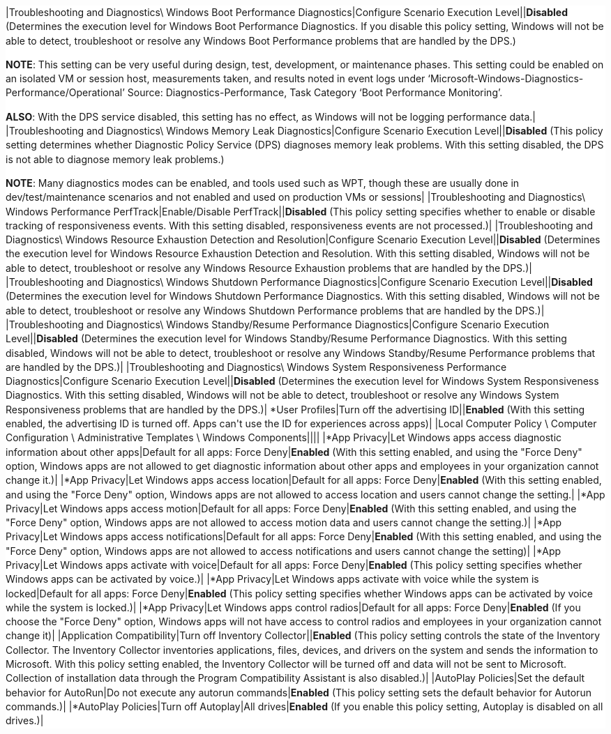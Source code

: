 |Troubleshooting and Diagnostics\ Windows Boot Performance Diagnostics|Configure Scenario Execution Level||**Disabled** (Determines the execution level for Windows Boot Performance Diagnostics. If you disable this policy setting, Windows will not be able to detect, troubleshoot or resolve any Windows Boot Performance problems that are handled by the DPS.)<p>**NOTE**: This setting can be very useful during design, test, development, or maintenance phases.  This setting could be enabled on an isolated VM or session host, measurements taken, and results noted in event logs under ‘Microsoft-Windows-Diagnostics-Performance/Operational’ Source: Diagnostics-Performance, Task Category ‘Boot Performance Monitoring’.<p>**ALSO**: With the DPS service disabled, this setting has no effect, as Windows will not be logging performance data.|
|Troubleshooting and Diagnostics\ Windows Memory Leak Diagnostics|Configure Scenario Execution Level||**Disabled** (This policy setting determines whether Diagnostic Policy Service (DPS) diagnoses memory leak problems. With this setting disabled, the DPS is not able to diagnose memory leak problems.) <p>**NOTE**: Many diagnostics modes can be enabled, and tools used such as WPT, though these are usually done in dev/test/maintenance scenarios and not enabled and used on production VMs or sessions|
|Troubleshooting and Diagnostics\ Windows Performance PerfTrack|Enable/Disable PerfTrack||**Disabled** (This policy setting specifies whether to enable or disable tracking of responsiveness events. With this setting disabled, responsiveness events are not processed.)|
|Troubleshooting and Diagnostics\ Windows Resource Exhaustion Detection and Resolution|Configure Scenario Execution Level||**Disabled** (Determines the execution level for Windows Resource Exhaustion Detection and Resolution. With this setting disabled, Windows will not be able to detect, troubleshoot or resolve any Windows Resource Exhaustion problems that are handled by the DPS.)|
|Troubleshooting and Diagnostics\ Windows Shutdown Performance Diagnostics|Configure Scenario Execution Level||**Disabled** (Determines the execution level for Windows Shutdown Performance Diagnostics. With this setting disabled, Windows will not be able to detect, troubleshoot or resolve any Windows Shutdown Performance problems that are handled by the DPS.)|
|Troubleshooting and Diagnostics\ Windows Standby/Resume Performance Diagnostics|Configure Scenario Execution Level||**Disabled** (Determines the execution level for Windows Standby/Resume Performance Diagnostics. With this setting disabled, Windows will not be able to detect, troubleshoot or resolve any Windows Standby/Resume Performance problems that are handled by the DPS.)|
|Troubleshooting and Diagnostics\ Windows System Responsiveness Performance Diagnostics|Configure Scenario Execution Level||**Disabled** (Determines the execution level for Windows System Responsiveness Diagnostics. With this setting disabled, Windows will not be able to detect, troubleshoot or resolve any Windows System Responsiveness problems that are handled by the DPS.)|
*User Profiles|Turn off the advertising ID||**Enabled** (With this setting enabled, the advertising ID is turned off. Apps can't use the ID for experiences across apps)|
|Local Computer Policy \ Computer Configuration \ Administrative Templates \ Windows Components||||
|*App Privacy|Let Windows apps access diagnostic information about other apps|Default for all apps: Force Deny|**Enabled** (With this setting enabled, and using the "Force Deny" option, Windows apps are not allowed to get diagnostic information about other apps and employees in your organization cannot change it.)|
|*App Privacy|Let Windows apps access location|Default for all apps: Force Deny|**Enabled** (With this setting enabled, and using the "Force Deny" option, Windows apps are not allowed to access location and users cannot change the setting.|
|*App Privacy|Let Windows apps access motion|Default for all apps: Force Deny|**Enabled** (With this setting enabled, and using the "Force Deny" option, Windows apps are not allowed to access motion data and users cannot change the setting.)|
|*App Privacy|Let Windows apps access notifications|Default for all apps: Force Deny|**Enabled** (With this setting enabled, and using the "Force Deny" option, Windows apps are not allowed to access notifications and users cannot change the setting)|
|*App Privacy|Let Windows apps activate with voice|Default for all apps: Force Deny|**Enabled** (This policy setting specifies whether Windows apps can be activated by voice.)|
|*App Privacy|Let Windows apps activate with voice while the system is locked|Default for all apps: Force Deny|**Enabled** (This policy setting specifies whether Windows apps can be activated by voice while the system is locked.)|
|*App Privacy|Let Windows apps control radios|Default for all apps: Force Deny|**Enabled** (If you choose the "Force Deny" option, Windows apps will not have access to control radios and employees in your organization cannot change it)|
|Application Compatibility|Turn off Inventory Collector||**Enabled** (This policy setting controls the state of the Inventory Collector. The Inventory Collector inventories applications, files, devices, and drivers on the system and sends the information to Microsoft. With this policy setting enabled, the Inventory Collector will be turned off and data will not be sent to Microsoft. Collection of installation data through the Program Compatibility Assistant is also disabled.)|
|AutoPlay Policies|Set the default behavior for AutoRun|Do not execute any autorun commands|**Enabled** (This policy setting sets the default behavior for Autorun commands.)|
|*AutoPlay Policies|Turn off Autoplay|All drives|**Enabled** (If you enable this policy setting, Autoplay is disabled on all drives.)|